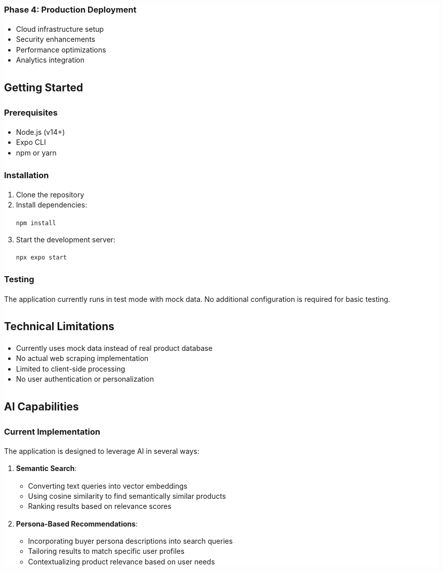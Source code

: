 ### Phase 4: Production Deployment
- Cloud infrastructure setup
- Security enhancements
- Performance optimizations
- Analytics integration

## Getting Started

### Prerequisites

- Node.js (v14+)
- Expo CLI
- npm or yarn

### Installation

1. Clone the repository
2. Install dependencies:
   ```
   npm install
   ```
3. Start the development server:
   ```
   npx expo start
   ```

### Testing

The application currently runs in test mode with mock data. No additional configuration is required for basic testing.

## Technical Limitations

- Currently uses mock data instead of real product database
- No actual web scraping implementation
- Limited to client-side processing
- No user authentication or personalization

## AI Capabilities

### Current Implementation

The application is designed to leverage AI in several ways:

1. **Semantic Search**:
   - Converting text queries into vector embeddings
   - Using cosine similarity to find semantically similar products
   - Ranking results based on relevance scores

2. **Persona-Based Recommendations**:
   - Incorporating buyer persona descriptions into search queries
   - Tailoring results to match specific user profiles
   - Contextualizing product relevance based on user needs
